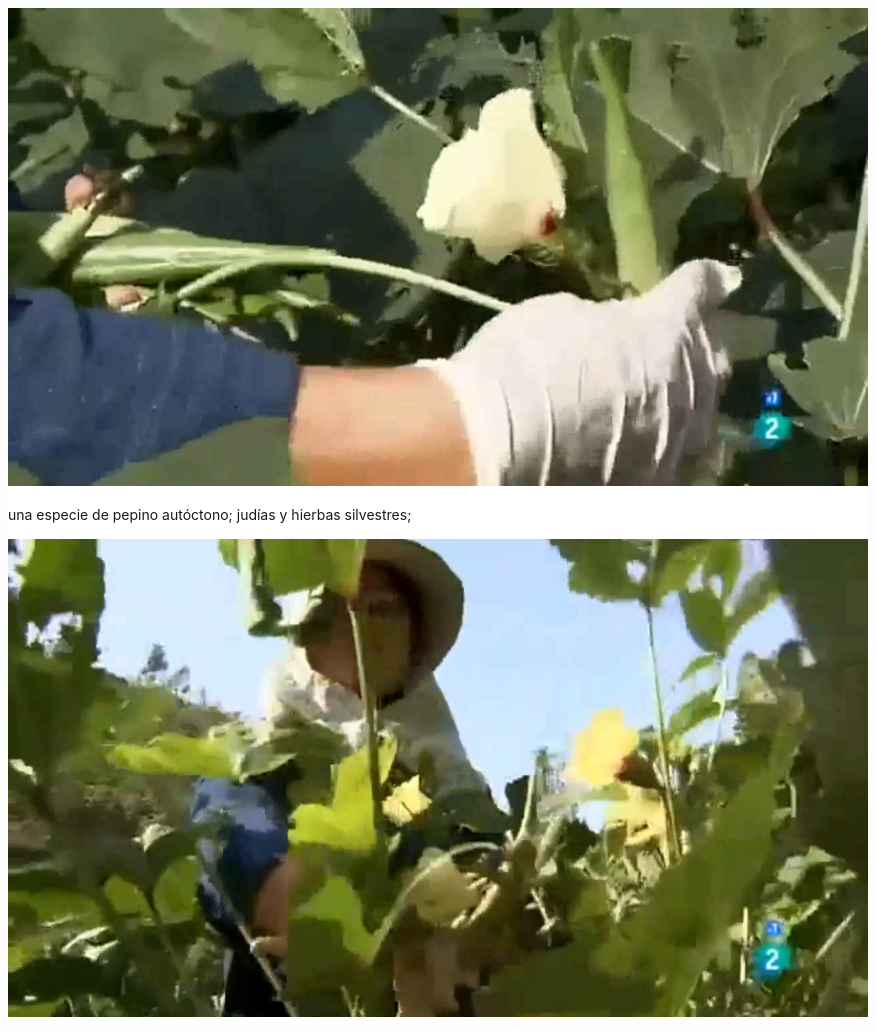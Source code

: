 ![](vx_images/00.04.10-goyas.jpg)

una especie de pepino autóctono; judías y hierbas silvestres; 

![](vx_images/00.04.15-hiervas-silvestres-.jpg)
